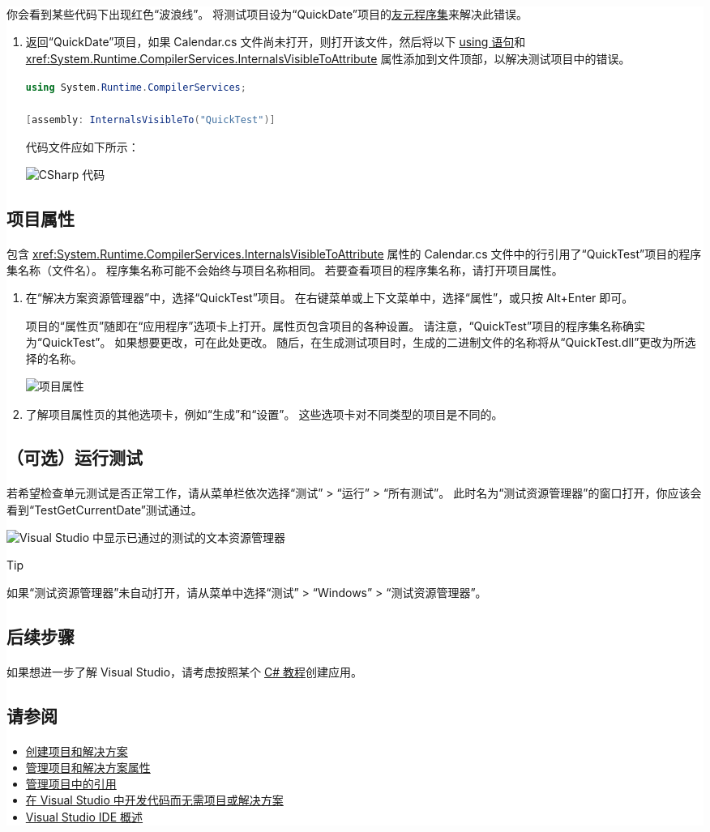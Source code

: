    你会看到某些代码下出现红色“波浪线”。 将测试项目设为“QuickDate”项目的[友元程序集](/dotnet/csharp/programming-guide/concepts/assemblies-gac/friend-assemblies)来解决此错误。

1. 返回“QuickDate”项目，如果 Calendar.cs 文件尚未打开，则打开该文件，然后将以下 [using 语句](/dotnet/csharp/language-reference/keywords/using-statement)和 <xref:System.Runtime.CompilerServices.InternalsVisibleToAttribute> 属性添加到文件顶部，以解决测试项目中的错误。

   ```csharp
   using System.Runtime.CompilerServices;

   [assembly: InternalsVisibleTo("QuickTest")]
   ```

   代码文件应如下所示：

   ![CSharp 代码](media/tutorial-projects-code-cs.png)

## <a name="project-properties"></a>项目属性

包含 <xref:System.Runtime.CompilerServices.InternalsVisibleToAttribute> 属性的 Calendar.cs 文件中的行引用了“QuickTest”项目的程序集名称（文件名）。 程序集名称可能不会始终与项目名称相同。 若要查看项目的程序集名称，请打开项目属性。

1. 在“解决方案资源管理器”中，选择“QuickTest”项目。 在右键菜单或上下文菜单中，选择“属性”，或只按 Alt+Enter 即可。

   项目的“属性页”随即在“应用程序”选项卡上打开。属性页包含项目的各种设置。 请注意，“QuickTest”项目的程序集名称确实为“QuickTest”。 如果想要更改，可在此处更改。 随后，在生成测试项目时，生成的二进制文件的名称将从“QuickTest.dll”更改为所选择的名称。

   ![项目属性](media/tutorial-projects-properties-cs.png)

1. 了解项目属性页的其他选项卡，例如“生成”和“设置”。 这些选项卡对不同类型的项目是不同的。

## <a name="optional-run-the-test"></a>（可选）运行测试

若希望检查单元测试是否正常工作，请从菜单栏依次选择“测试” > “运行” > “所有测试”。 此时名为“测试资源管理器”的窗口打开，你应该会看到“TestGetCurrentDate”测试通过。

![Visual Studio 中显示已通过的测试的文本资源管理器](../media/tutorial-projects-test-explorer.png)

> [!TIP]
> 如果“测试资源管理器”未自动打开，请从菜单中选择“测试” > “Windows” > “测试资源管理器”。

## <a name="next-steps"></a>后续步骤

如果想进一步了解 Visual Studio，请考虑按照某个 [C# 教程](index.yml)创建应用。

## <a name="see-also"></a>请参阅

- [创建项目和解决方案](../../ide/creating-solutions-and-projects.md)
- [管理项目和解决方案属性](../../ide/managing-project-and-solution-properties.md)
- [管理项目中的引用](../../ide/managing-references-in-a-project.md)
- [在 Visual Studio 中开发代码而无需项目或解决方案](../../ide/develop-code-in-visual-studio-without-projects-or-solutions.md)
- [Visual Studio IDE 概述](../../get-started/visual-studio-ide.md)